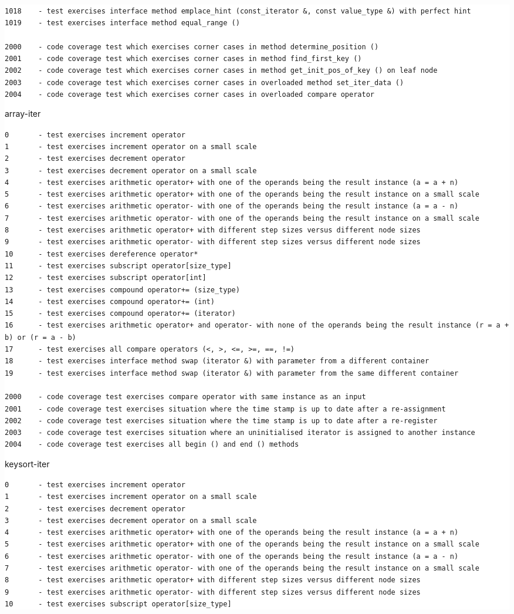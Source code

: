 	1018	- test exercises interface method emplace_hint (const_iterator &, const value_type &) with perfect hint
	1019	- test exercises interface method equal_range ()

	2000	- code coverage test which exercises corner cases in method determine_position ()
	2001	- code coverage test which exercises corner cases in method find_first_key ()
	2002	- code coverage test which exercises corner cases in method get_init_pos_of_key () on leaf node
	2003	- code coverage test which exercises corner cases in overloaded method set_iter_data ()
	2004	- code coverage test which exercises corner cases in overloaded compare operator

array-iter

	0		- test exercises increment operator
	1		- test exercises increment operator on a small scale
	2		- test exercises decrement operator
	3		- test exercises decrement operator on a small scale
	4		- test exercises arithmetic operator+ with one of the operands being the result instance (a = a + n)
	5		- test exercises arithmetic operator+ with one of the operands being the result instance on a small scale
	6		- test exercises arithmetic operator- with one of the operands being the result instance (a = a - n)
	7		- test exercises arithmetic operator- with one of the operands being the result instance on a small scale
	8		- test exercises arithmetic operator+ with different step sizes versus different node sizes
	9		- test exercises arithmetic operator- with different step sizes versus different node sizes
	10		- test exercises dereference operator*
	11		- test exercises subscript operator[size_type]
	12		- test exercises subscript operator[int]
	13		- test exercises compound operator+= (size_type)
	14		- test exercises compound operator+= (int)
	15		- test exercises compound operator+= (iterator)
	16		- test exercises arithmetic operator+ and operator- with none of the operands being the result instance (r = a + b) or (r = a - b)
	17		- test exercises all compare operators (<, >, <=, >=, ==, !=)
	18		- test exercises interface method swap (iterator &) with parameter from a different container
	19		- test exercises interface method swap (iterator &) with parameter from the same different container

	2000	- code coverage test exercises compare operator with same instance as an input
	2001	- code coverage test exercises situation where the time stamp is up to date after a re-assignment
	2002	- code coverage test exercises situation where the time stamp is up to date after a re-register
	2003	- code coverage test exercises situation where an uninitialised iterator is assigned to another instance
	2004	- code coverage test exercises all begin () and end () methods

keysort-iter

	0		- test exercises increment operator
	1		- test exercises increment operator on a small scale
	2		- test exercises decrement operator
	3		- test exercises decrement operator on a small scale
	4		- test exercises arithmetic operator+ with one of the operands being the result instance (a = a + n)
	5		- test exercises arithmetic operator+ with one of the operands being the result instance on a small scale
	6		- test exercises arithmetic operator- with one of the operands being the result instance (a = a - n)
	7		- test exercises arithmetic operator- with one of the operands being the result instance on a small scale
	8		- test exercises arithmetic operator+ with different step sizes versus different node sizes
	9		- test exercises arithmetic operator- with different step sizes versus different node sizes
	10		- test exercises subscript operator[size_type]